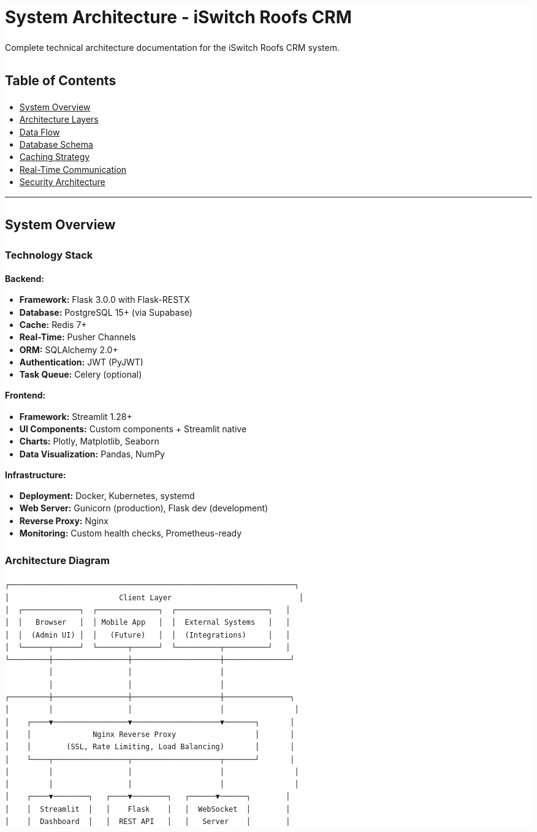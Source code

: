 # System Architecture - iSwitch Roofs CRM

Complete technical architecture documentation for the iSwitch Roofs CRM system.

## Table of Contents
- [System Overview](#system-overview)
- [Architecture Layers](#architecture-layers)
- [Data Flow](#data-flow)
- [Database Schema](#database-schema)
- [Caching Strategy](#caching-strategy)
- [Real-Time Communication](#real-time-communication)
- [Security Architecture](#security-architecture)

---

## System Overview

### Technology Stack

**Backend:**
- **Framework:** Flask 3.0.0 with Flask-RESTX
- **Database:** PostgreSQL 15+ (via Supabase)
- **Cache:** Redis 7+
- **Real-Time:** Pusher Channels
- **ORM:** SQLAlchemy 2.0+
- **Authentication:** JWT (PyJWT)
- **Task Queue:** Celery (optional)

**Frontend:**
- **Framework:** Streamlit 1.28+
- **UI Components:** Custom components + Streamlit native
- **Charts:** Plotly, Matplotlib, Seaborn
- **Data Visualization:** Pandas, NumPy

**Infrastructure:**
- **Deployment:** Docker, Kubernetes, systemd
- **Web Server:** Gunicorn (production), Flask dev (development)
- **Reverse Proxy:** Nginx
- **Monitoring:** Custom health checks, Prometheus-ready

### Architecture Diagram

```
┌─────────────────────────────────────────────────────────────────┐
│                         Client Layer                             │
│  ┌─────────────┐  ┌──────────────┐  ┌─────────────────────┐   │
│  │   Browser   │  │ Mobile App   │  │  External Systems   │   │
│  │  (Admin UI) │  │   (Future)   │  │  (Integrations)     │   │
│  └──────┬──────┘  └───────┬──────┘  └──────────┬──────────┘   │
└─────────┼─────────────────┼────────────────────┼───────────────┘
          │                 │                    │
          │                 │                    │
┌─────────┼─────────────────┼────────────────────┼───────────────┐
│         │                 │                    │                │
│    ┌────▼─────────────────▼────────────────────▼───────┐       │
│    │              Nginx Reverse Proxy                  │       │
│    │        (SSL, Rate Limiting, Load Balancing)       │       │
│    └────┬─────────────────┬────────────────────┬───────┘       │
│         │                 │                    │                │
│         │                 │                    │                │
│    ┌────▼────────┐   ┌────▼────────┐   ┌──────▼──────┐        │
│    │  Streamlit  │   │    Flask    │   │  WebSocket  │        │
│    │  Dashboard  │   │  REST API   │   │   Server    │        │
```